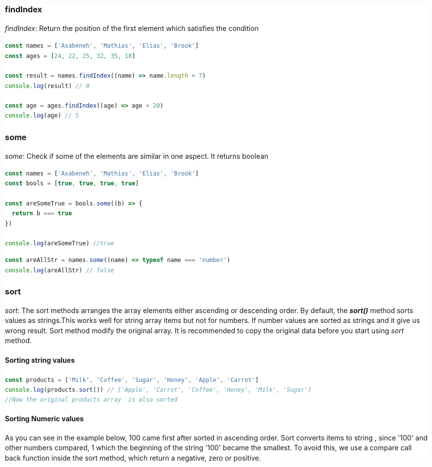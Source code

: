 ### findIndex

_findIndex_: Return the position of the first element which satisfies the condition

```js
const names = ['Asabeneh', 'Mathias', 'Elias', 'Brook']
const ages = [24, 22, 25, 32, 35, 18]

const result = names.findIndex((name) => name.length > 7)
console.log(result) // 0

const age = ages.findIndex((age) => age < 20)
console.log(age) // 5
```

### some

_some_: Check if some of the elements are similar in one aspect. It returns boolean

```js
const names = ['Asabeneh', 'Mathias', 'Elias', 'Brook']
const bools = [true, true, true, true]

const areSomeTrue = bools.some((b) => {
  return b === true
})

console.log(areSomeTrue) //true
```

```js
const areAllStr = names.some((name) => typeof name === 'number')
console.log(areAllStr) // false
```

### sort

_sort_: The sort methods arranges the array elements either ascending or descending order. By default, the **_sort()_** method sorts values as strings.This works well for string array items but not for numbers. If number values are sorted as strings and it give us wrong result. Sort method modify the original array. It is recommended to copy the original data before you start using _sort_ method.

#### Sorting string values

```js
const products = ['Milk', 'Coffee', 'Sugar', 'Honey', 'Apple', 'Carrot']
console.log(products.sort()) // ['Apple', 'Carrot', 'Coffee', 'Honey', 'Milk', 'Sugar']
//Now the original products array  is also sorted
```

#### Sorting Numeric values

As you can see in the example below, 100 came first after sorted in ascending order. Sort converts items to string , since '100' and other numbers compared, 1 which the beginning of the string '100' became the smallest. To avoid this, we use a compare call back function inside the sort method, which return a negative, zero or positive.

